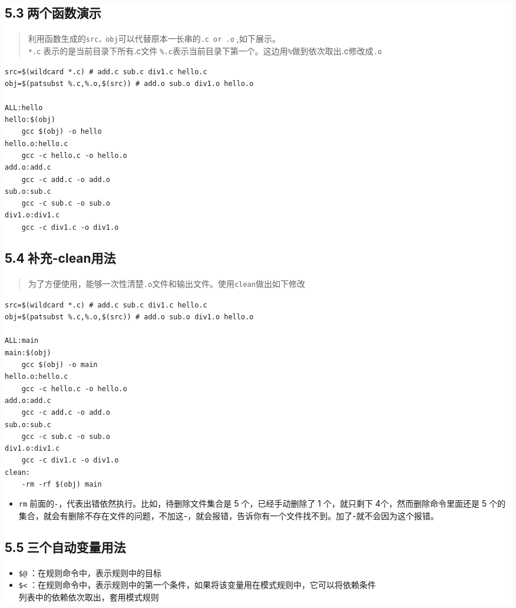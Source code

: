     

## 5.3 两个函数演示

> 利用函数生成的`src，obj`可以代替原本一长串的`.c or .o` ,如下展示。  
>  `*.c` 表示的是当前目录下所有.c文件 `%.c`表示当前目录下第一个。这边用`%`做到依次取出.c修改成`.o`
    
    
    src=$(wildcard *.c) # add.c sub.c div1.c hello.c
    obj=$(patsubst %.c,%.o,$(src)) # add.o sub.o div1.o hello.o
    
    ALL:hello
    hello:$(obj)
    	gcc $(obj) -o hello
    hello.o:hello.c
    	gcc -c hello.c -o hello.o
    add.o:add.c
    	gcc -c add.c -o add.o
    sub.o:sub.c
    	gcc -c sub.c -o sub.o
    div1.o:div1.c
    	gcc -c div1.c -o div1.o
    
    

## 5.4 补充-clean用法

> 为了方便使用，能够一次性清楚`.o`文件和输出文件。使用`clean`做出如下修改
    
    
    src=$(wildcard *.c) # add.c sub.c div1.c hello.c
    obj=$(patsubst %.c,%.o,$(src)) # add.o sub.o div1.o hello.o
    
    ALL:main
    main:$(obj)
    	gcc $(obj) -o main
    hello.o:hello.c
    	gcc -c hello.c -o hello.o
    add.o:add.c
    	gcc -c add.c -o add.o
    sub.o:sub.c
    	gcc -c sub.c -o sub.o
    div1.o:div1.c
    	gcc -c div1.c -o div1.o
    clean:
    	-rm -rf $(obj) main
    
    

  * `rm` 前面的`-`，代表出错依然执行。比如，待删除文件集合是 5 个，已经手动删除了 1 个，就只剩下 4个，然而删除命令里面还是 5 个的集合，就会有删除不存在文件的问题，不加这-，就会报错，告诉你有一个文件找不到。加了-就不会因为这个报错。

## 5.5 三个自动变量用法

  * `$@` ：在规则命令中，表示规则中的目标
  * `$<` ：在规则命令中，表示规则中的第一个条件，如果将该变量用在模式规则中，它可以将依赖条件  
列表中的依赖依次取出，套用模式规则
